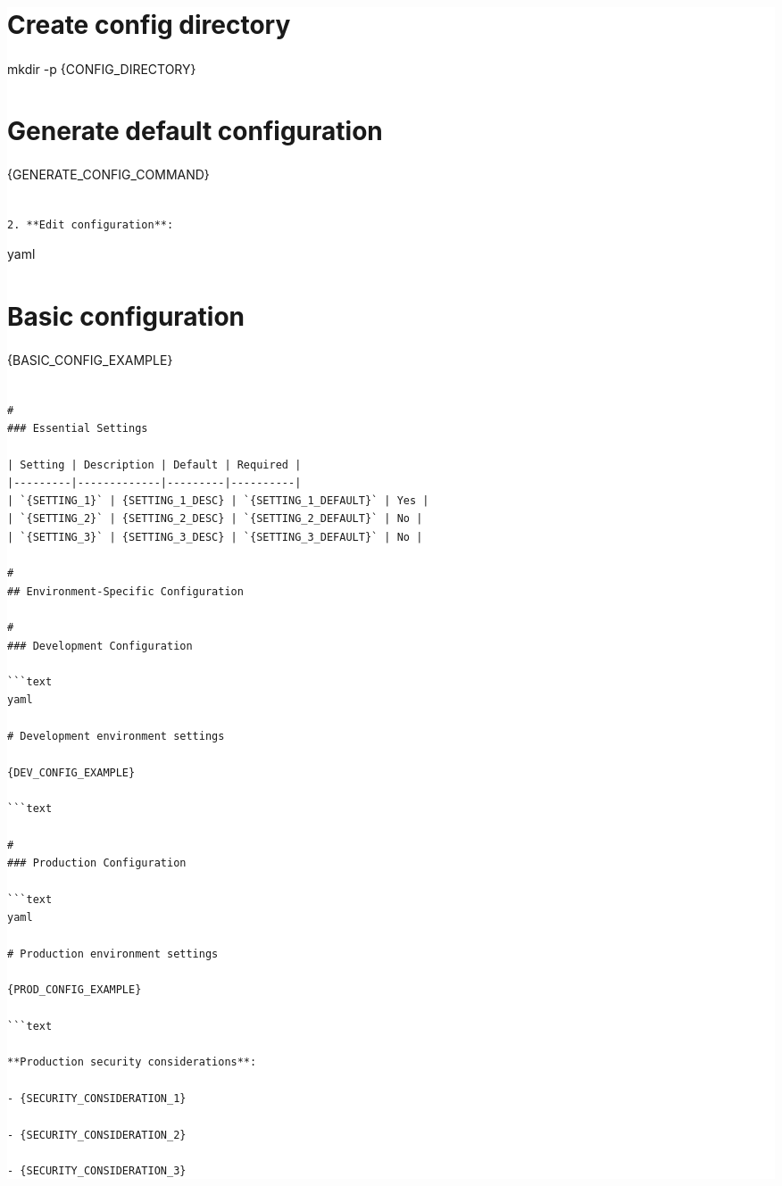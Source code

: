 # Create config directory
   mkdir -p {CONFIG_DIRECTORY}
   
   
# Generate default configuration
   {GENERATE_CONFIG_COMMAND}
   
```text

2. **Edit configuration**:

   ```
yaml
   
# Basic configuration
   {BASIC_CONFIG_EXAMPLE}
   
```text

#
### Essential Settings

| Setting | Description | Default | Required |
|---------|-------------|---------|----------|
| `{SETTING_1}` | {SETTING_1_DESC} | `{SETTING_1_DEFAULT}` | Yes |
| `{SETTING_2}` | {SETTING_2_DESC} | `{SETTING_2_DEFAULT}` | No |
| `{SETTING_3}` | {SETTING_3_DESC} | `{SETTING_3_DEFAULT}` | No |

#
## Environment-Specific Configuration

#
### Development Configuration

```text
yaml

# Development environment settings

{DEV_CONFIG_EXAMPLE}

```text

#
### Production Configuration

```text
yaml

# Production environment settings

{PROD_CONFIG_EXAMPLE}

```text

**Production security considerations**:

- {SECURITY_CONSIDERATION_1}

- {SECURITY_CONSIDERATION_2}

- {SECURITY_CONSIDERATION_3}
```